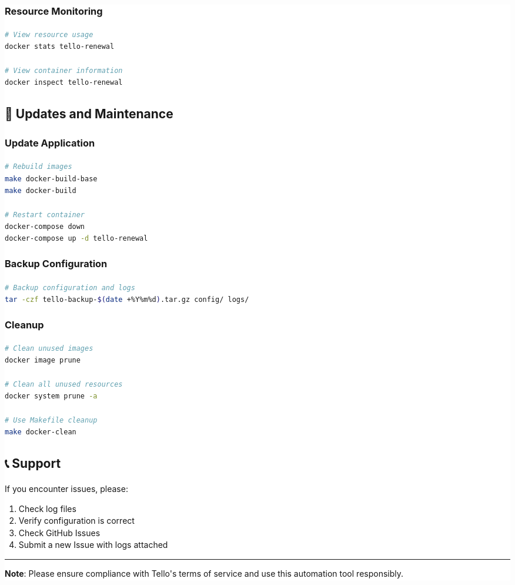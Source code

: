 ### Resource Monitoring

```bash
# View resource usage
docker stats tello-renewal

# View container information
docker inspect tello-renewal
```

## 🔄 Updates and Maintenance

### Update Application

```bash
# Rebuild images
make docker-build-base
make docker-build

# Restart container
docker-compose down
docker-compose up -d tello-renewal
```

### Backup Configuration

```bash
# Backup configuration and logs
tar -czf tello-backup-$(date +%Y%m%d).tar.gz config/ logs/
```

### Cleanup

```bash
# Clean unused images
docker image prune

# Clean all unused resources
docker system prune -a

# Use Makefile cleanup
make docker-clean
```

## 📞 Support

If you encounter issues, please:

1. Check log files
2. Verify configuration is correct
3. Check GitHub Issues
4. Submit a new Issue with logs attached

---

**Note**: Please ensure compliance with Tello's terms of service and use this automation tool responsibly.
